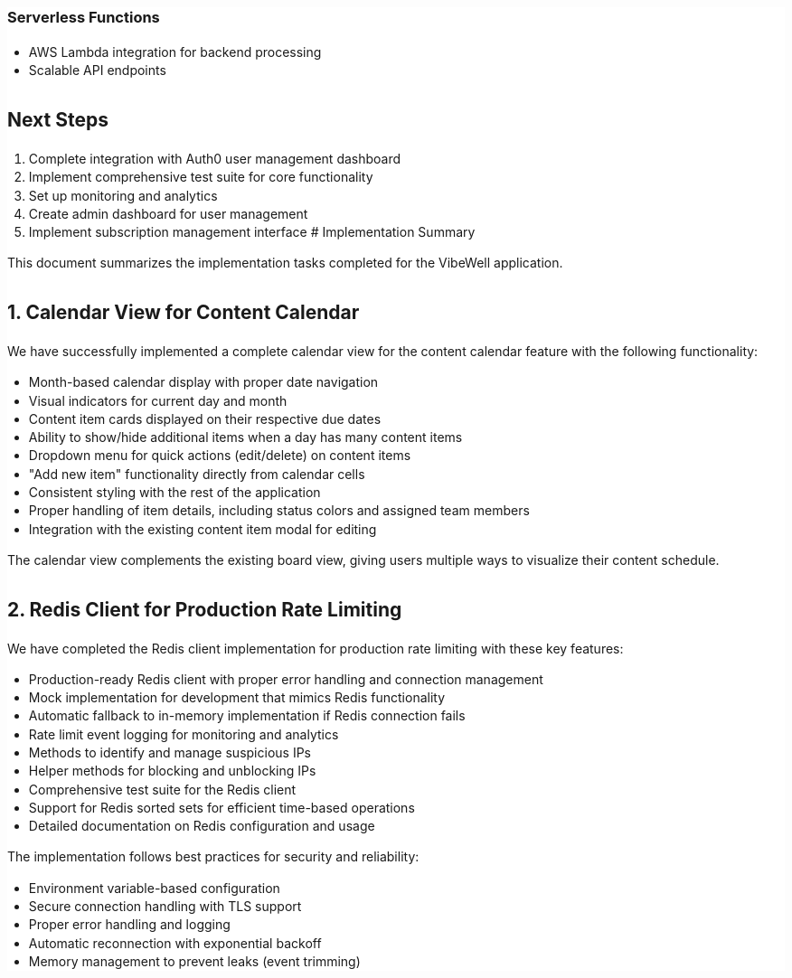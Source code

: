 ### Serverless Functions
- AWS Lambda integration for backend processing
- Scalable API endpoints

## Next Steps

1. Complete integration with Auth0 user management dashboard
2. Implement comprehensive test suite for core functionality
3. Set up monitoring and analytics
4. Create admin dashboard for user management
5. Implement subscription management interface # Implementation Summary

This document summarizes the implementation tasks completed for the VibeWell application.

## 1. Calendar View for Content Calendar

We have successfully implemented a complete calendar view for the content calendar feature with the following functionality:

- Month-based calendar display with proper date navigation
- Visual indicators for current day and month
- Content item cards displayed on their respective due dates
- Ability to show/hide additional items when a day has many content items
- Dropdown menu for quick actions (edit/delete) on content items
- "Add new item" functionality directly from calendar cells
- Consistent styling with the rest of the application
- Proper handling of item details, including status colors and assigned team members
- Integration with the existing content item modal for editing

The calendar view complements the existing board view, giving users multiple ways to visualize their content schedule.

## 2. Redis Client for Production Rate Limiting

We have completed the Redis client implementation for production rate limiting with these key features:

- Production-ready Redis client with proper error handling and connection management
- Mock implementation for development that mimics Redis functionality
- Automatic fallback to in-memory implementation if Redis connection fails
- Rate limit event logging for monitoring and analytics
- Methods to identify and manage suspicious IPs
- Helper methods for blocking and unblocking IPs
- Comprehensive test suite for the Redis client
- Support for Redis sorted sets for efficient time-based operations
- Detailed documentation on Redis configuration and usage

The implementation follows best practices for security and reliability:

- Environment variable-based configuration
- Secure connection handling with TLS support
- Proper error handling and logging
- Automatic reconnection with exponential backoff
- Memory management to prevent leaks (event trimming)
